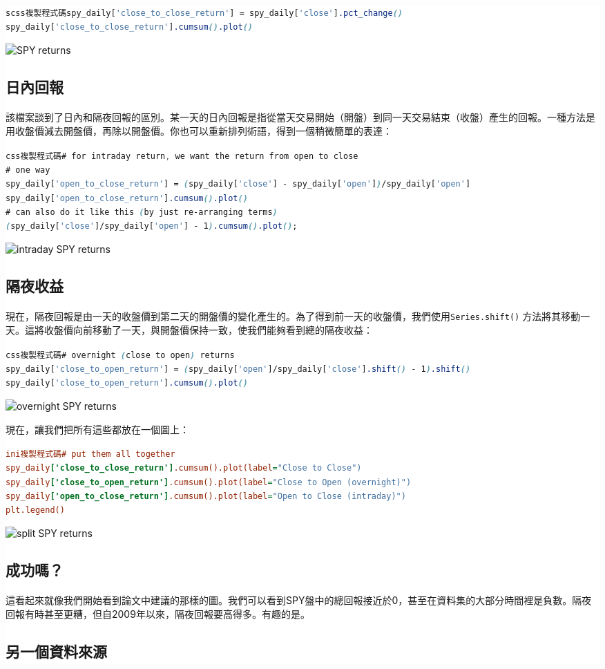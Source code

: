 ```scss
scss複製程式碼spy_daily['close_to_close_return'] = spy_daily['close'].pct_change()
spy_daily['close_to_close_return'].cumsum().plot()
```

![SPY returns](https://i0.wp.com/www.wrighters.io/wp-content/uploads/2022/03/image-1.png?resize=380%2C252&ssl=1)

## 日內回報

該檔案談到了日內和隔夜回報的區別。某一天的日內回報是指從當天交易開始（開盤）到同一天交易結束（收盤）產生的回報。一種方法是用收盤價減去開盤價，再除以開盤價。你也可以重新排列術語，得到一個稍微簡單的表達：

```css
css複製程式碼# for intraday return, we want the return from open to close
# one way
spy_daily['open_to_close_return'] = (spy_daily['close'] - spy_daily['open'])/spy_daily['open']
spy_daily['open_to_close_return'].cumsum().plot()
# can also do it like this (by just re-arranging terms)
(spy_daily['close']/spy_daily['open'] - 1).cumsum().plot();
```

![intraday SPY returns](https://i0.wp.com/www.wrighters.io/wp-content/uploads/2022/03/image-2.png?resize=380%2C252&ssl=1)

## 隔夜收益

現在，隔夜回報是由一天的收盤價到第二天的開盤價的變化產生的。為了得到前一天的收盤價，我們使用`Series.shift()` 方法將其移動一天。這將收盤價向前移動了一天，與開盤價保持一致，使我們能夠看到總的隔夜收益：

```css
css複製程式碼# overnight (close to open) returns
spy_daily['close_to_open_return'] = (spy_daily['open']/spy_daily['close'].shift() - 1).shift()
spy_daily['close_to_open_return'].cumsum().plot()
```

![overnight SPY returns](https://i0.wp.com/www.wrighters.io/wp-content/uploads/2022/03/image-3.png?resize=372%2C252&ssl=1)

現在，讓我們把所有這些都放在一個圖上：

```ini
ini複製程式碼# put them all together
spy_daily['close_to_close_return'].cumsum().plot(label="Close to Close")
spy_daily['close_to_open_return'].cumsum().plot(label="Close to Open (overnight)")
spy_daily['open_to_close_return'].cumsum().plot(label="Open to Close (intraday)")
plt.legend()
```

![split SPY returns](https://i0.wp.com/www.wrighters.io/wp-content/uploads/2022/03/image-4.png?resize=380%2C252&ssl=1)

## 成功嗎？

這看起來就像我們開始看到論文中建議的那樣的圖。我們可以看到SPY盤中的總回報接近於0，甚至在資料集的大部分時間裡是負數。隔夜回報有時甚至更糟，但自2009年以來，隔夜回報要高得多。有趣的是。

## 另一個資料來源
